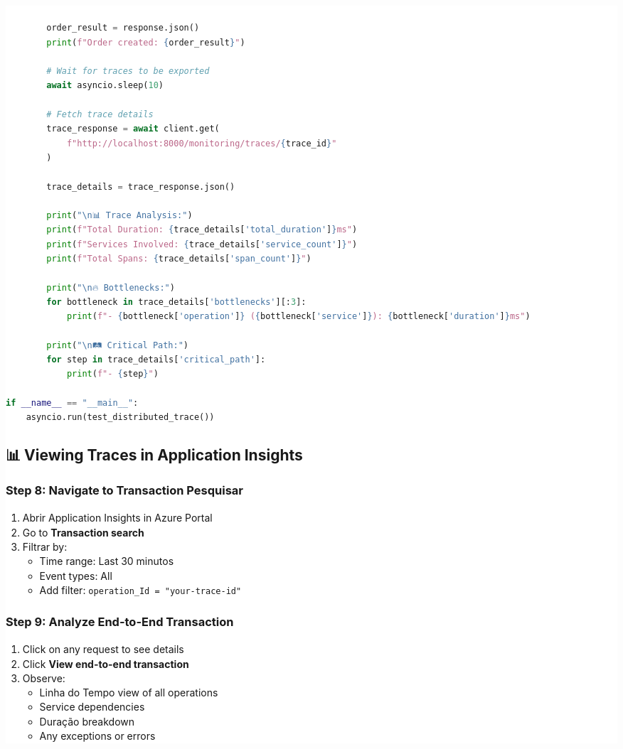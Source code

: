 ```python
        
        order_result = response.json()
        print(f"Order created: {order_result}")
        
        # Wait for traces to be exported
        await asyncio.sleep(10)
        
        # Fetch trace details
        trace_response = await client.get(
            f"http://localhost:8000/monitoring/traces/{trace_id}"
        )
        
        trace_details = trace_response.json()
        
        print("\n📊 Trace Analysis:")
        print(f"Total Duration: {trace_details['total_duration']}ms")
        print(f"Services Involved: {trace_details['service_count']}")
        print(f"Total Spans: {trace_details['span_count']}")
        
        print("\n🔥 Bottlenecks:")
        for bottleneck in trace_details['bottlenecks'][:3]:
            print(f"- {bottleneck['operation']} ({bottleneck['service']}): {bottleneck['duration']}ms")
        
        print("\n🛤️ Critical Path:")
        for step in trace_details['critical_path']:
            print(f"- {step}")

if __name__ == "__main__":
    asyncio.run(test_distributed_trace())
```

## 📊 Viewing Traces in Application Insights

### Step 8: Navigate to Transaction Pesquisar

1. Abrir Application Insights in Azure Portal
2. Go to **Transaction search**
3. Filtrar by:
   - Time range: Last 30 minutos
   - Event types: All
   - Add filter: `operation_Id = "your-trace-id"`

### Step 9: Analyze End-to-End Transaction

1. Click on any request to see details
2. Click **View end-to-end transaction**
3. Observe:
   - Linha do Tempo view of all operations
   - Service dependencies
   - Duração breakdown
   - Any exceptions or errors

